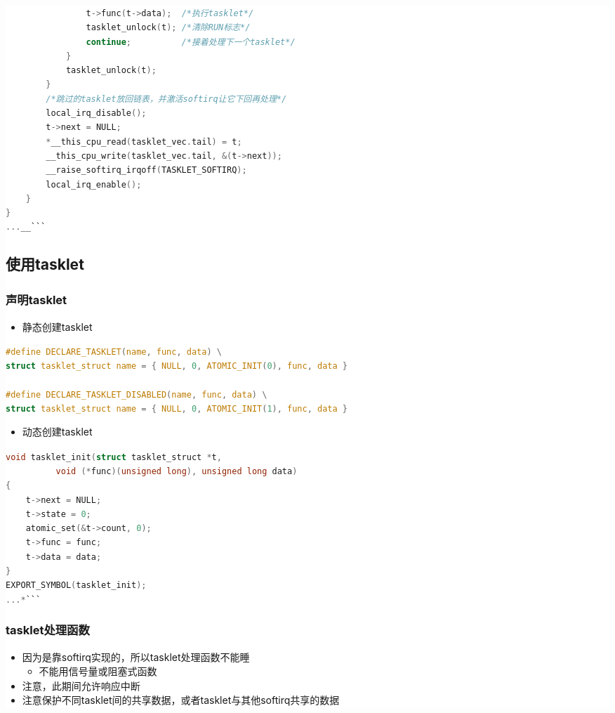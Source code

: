 ```c
                t->func(t->data);  /*执行tasklet*/
                tasklet_unlock(t); /*清除RUN标志*/
                continue;          /*接着处理下一个tasklet*/
            }
            tasklet_unlock(t);
        }
        /*跳过的tasklet放回链表，并激活softirq让它下回再处理*/
        local_irq_disable();
        t->next = NULL;
        *__this_cpu_read(tasklet_vec.tail) = t;
        __this_cpu_write(tasklet_vec.tail, &(t->next));
        __raise_softirq_irqoff(TASKLET_SOFTIRQ);
        local_irq_enable();
    }
}
...__```
```

## 使用tasklet

### 声明tasklet

* 静态创建tasklet
```c
#define DECLARE_TASKLET(name, func, data) \
struct tasklet_struct name = { NULL, 0, ATOMIC_INIT(0), func, data }

#define DECLARE_TASKLET_DISABLED(name, func, data) \
struct tasklet_struct name = { NULL, 0, ATOMIC_INIT(1), func, data }
```

* 动态创建tasklet
```c
void tasklet_init(struct tasklet_struct *t,                                                                                
          void (*func)(unsigned long), unsigned long data)
{                                                                                         
    t->next = NULL;
    t->state = 0;
    atomic_set(&t->count, 0);
    t->func = func;
    t->data = data;
}
EXPORT_SYMBOL(tasklet_init);
...*```
```

### tasklet处理函数
* 因为是靠softirq实现的，所以tasklet处理函数不能睡
  * 不能用信号量或阻塞式函数
* 注意，此期间允许响应中断
* 注意保护不同tasklet间的共享数据，或者tasklet与其他softirq共享的数据
